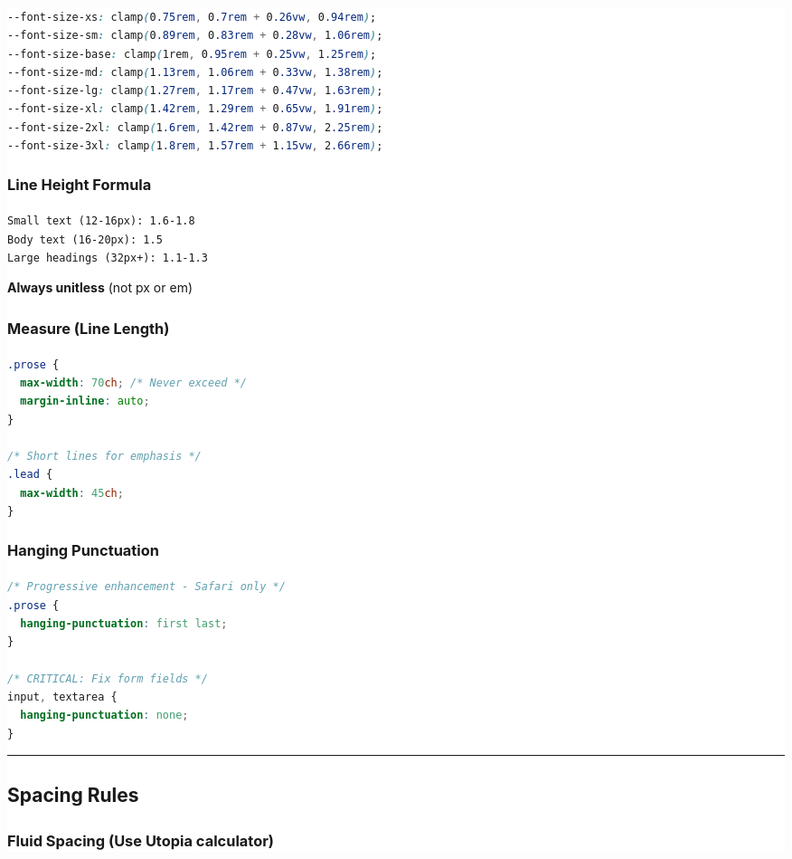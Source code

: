 ```css
--font-size-xs: clamp(0.75rem, 0.7rem + 0.26vw, 0.94rem);
--font-size-sm: clamp(0.89rem, 0.83rem + 0.28vw, 1.06rem);
--font-size-base: clamp(1rem, 0.95rem + 0.25vw, 1.25rem);
--font-size-md: clamp(1.13rem, 1.06rem + 0.33vw, 1.38rem);
--font-size-lg: clamp(1.27rem, 1.17rem + 0.47vw, 1.63rem);
--font-size-xl: clamp(1.42rem, 1.29rem + 0.65vw, 1.91rem);
--font-size-2xl: clamp(1.6rem, 1.42rem + 0.87vw, 2.25rem);
--font-size-3xl: clamp(1.8rem, 1.57rem + 1.15vw, 2.66rem);
```

### Line Height Formula

```
Small text (12-16px): 1.6-1.8
Body text (16-20px): 1.5
Large headings (32px+): 1.1-1.3
```

**Always unitless** (not px or em)

### Measure (Line Length)

```css
.prose {
  max-width: 70ch; /* Never exceed */
  margin-inline: auto;
}

/* Short lines for emphasis */
.lead {
  max-width: 45ch;
}
```

### Hanging Punctuation

```css
/* Progressive enhancement - Safari only */
.prose {
  hanging-punctuation: first last;
}

/* CRITICAL: Fix form fields */
input, textarea {
  hanging-punctuation: none;
}
```

---

## Spacing Rules

### Fluid Spacing (Use Utopia calculator)
